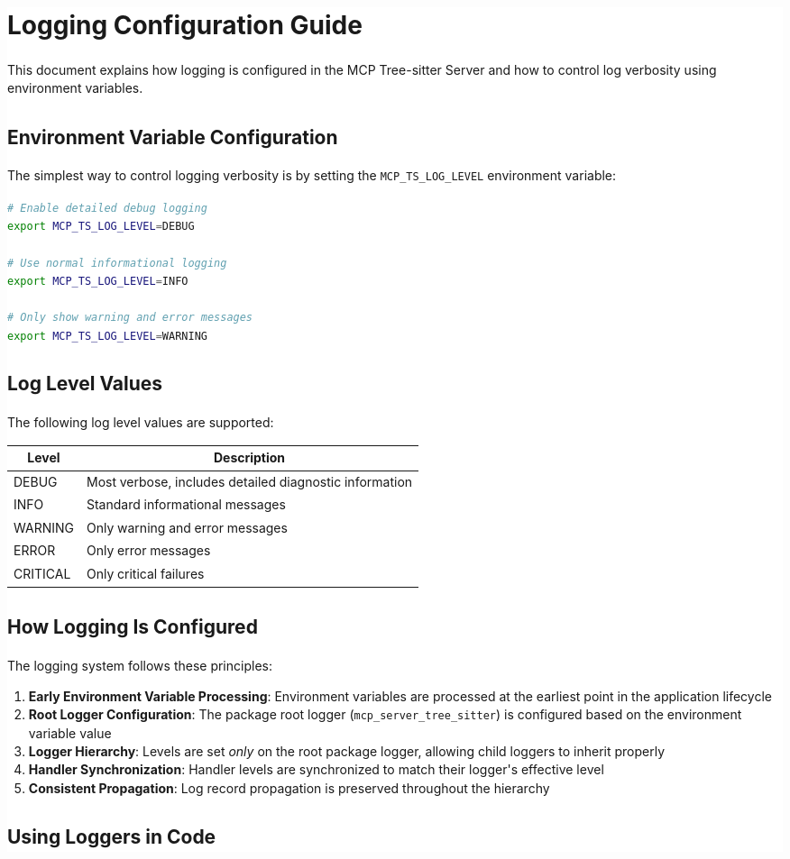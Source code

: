 # Logging Configuration Guide

This document explains how logging is configured in the MCP Tree-sitter Server and how to control log verbosity using environment variables.

## Environment Variable Configuration

The simplest way to control logging verbosity is by setting the `MCP_TS_LOG_LEVEL` environment variable:

```bash
# Enable detailed debug logging
export MCP_TS_LOG_LEVEL=DEBUG

# Use normal informational logging
export MCP_TS_LOG_LEVEL=INFO

# Only show warning and error messages
export MCP_TS_LOG_LEVEL=WARNING
```

## Log Level Values

The following log level values are supported:

| Level | Description |
|-------|-------------|
| DEBUG | Most verbose, includes detailed diagnostic information |
| INFO | Standard informational messages |
| WARNING | Only warning and error messages |
| ERROR | Only error messages |
| CRITICAL | Only critical failures |

## How Logging Is Configured

The logging system follows these principles:

1. **Early Environment Variable Processing**: Environment variables are processed at the earliest point in the application lifecycle
2. **Root Logger Configuration**: The package root logger (`mcp_server_tree_sitter`) is configured based on the environment variable value
3. **Logger Hierarchy**: Levels are set _only_ on the root package logger, allowing child loggers to inherit properly
4. **Handler Synchronization**: Handler levels are synchronized to match their logger's effective level
5. **Consistent Propagation**: Log record propagation is preserved throughout the hierarchy

## Using Loggers in Code
